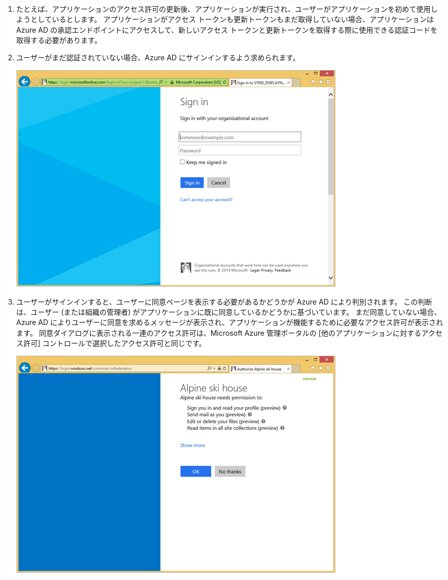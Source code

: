 1. たとえば、アプリケーションのアクセス許可の更新後、アプリケーションが実行され、ユーザーがアプリケーションを初めて使用しようとしているとします。 アプリケーションがアクセス トークンも更新トークンもまだ取得していない場合、アプリケーションは Azure AD の承認エンドポイントにアクセスして、新しいアクセス トークンと更新トークンを取得する際に使用できる認証コードを取得する必要があります。

1. ユーザーがまだ認証されていない場合、Azure AD にサインインするよう求められます。

    ![ユーザーまたは管理者による Azure AD へのサインイン](./media/active-directory-integrating-applications/useradminsignin.png)

1. ユーザーがサインインすると、ユーザーに同意ページを表示する必要があるかどうかが Azure AD により判別されます。 この判断は、ユーザー (または組織の管理者) がアプリケーションに既に同意しているかどうかに基づいています。 まだ同意していない場合、Azure AD によりユーザーに同意を求めるメッセージが表示され、アプリケーションが機能するために必要なアクセス許可が表示されます。 同意ダイアログに表示される一連のアクセス許可は、Microsoft Azure 管理ポータルの [他のアプリケーションに対するアクセス許可] コントロールで選択したアクセス許可と同じです。

    ![ユーザーの同意エクスペリエンス](./media/active-directory-integrating-applications/userconsent.png)
